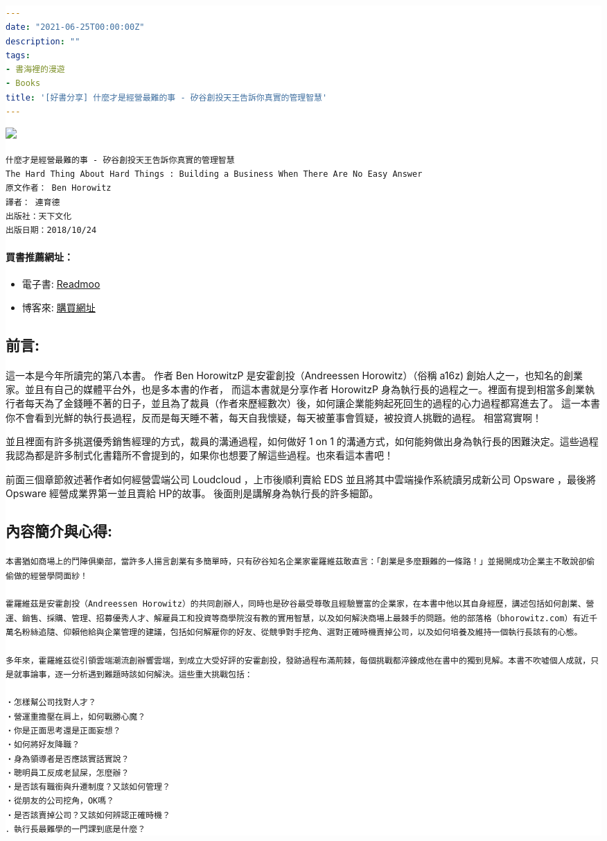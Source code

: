 ```yaml
---
date: "2021-06-25T00:00:00Z"
description: ""
tags:
- 書海裡的漫遊
- Books
title: '[好書分享] 什麼才是經營最難的事 - 矽谷創投天王告訴你真實的管理智慧'
---
```


<div><a href="http://moo.im/a/7adFLM" title="什麼才是經營最難的事"><img src="https://cdn.readmoo.com/cover/hc/ei9noek_210x315.jpg?v=0"></a></div>




```
什麼才是經營最難的事 - 矽谷創投天王告訴你真實的管理智慧
The Hard Thing About Hard Things : Building a Business When There Are No Easy Answer
原文作者： Ben Horowitz  
譯者： 連育德  
出版社：天下文化 
出版日期：2018/10/24
```

#### 買書推薦網址：

- 電子書: [Readmoo](http://moo.im/a/7adFLM)

- 博客來: [購買網址](https://www.books.com.tw/exep/assp.php/kkdailin/products/0010802878?sloc=main&utm_source=kkdailin&utm_medium=ap-books&utm_content=recommend&utm_campaign=ap-202106)


## 前言:

這一本是今年所讀完的第八本書。 作者  Ben HorowitzP 是安霍創投（Andreessen Horowitz）（俗稱 a16z) 創始人之一，也知名的創業家。並且有自己的媒體平台外，也是多本書的作者， 而這本書就是分享作者 HorowitzP 身為執行長的過程之一。裡面有提到相當多創業執行者每天為了金錢睡不著的日子，並且為了裁員（作者來歷經數次）後，如何讓企業能夠起死回生的過程的心力過程都寫進去了。 這一本書你不會看到光鮮的執行長過程，反而是每天睡不著，每天自我懷疑，每天被董事會質疑，被投資人挑戰的過程。 相當寫實啊！

並且裡面有許多挑選優秀銷售經理的方式，裁員的溝通過程，如何做好 1 on 1 的溝通方式，如何能夠做出身為執行長的困難決定。這些過程我認為都是許多制式化書籍所不會提到的，如果你也想要了解這些過程。也來看這本書吧！

前面三個章節敘述著作者如何經營雲端公司 Loudcloud ，上市後順利賣給 EDS 並且將其中雲端操作系統讀另成新公司 Opsware ，最後將 Opsware 經營成業界第一並且賣給 HP的故事。
後面則是講解身為執行長的許多細節。

## 內容簡介與心得:

```
本書猶如商場上的鬥陣俱樂部，當許多人揚言創業有多簡單時，只有矽谷知名企業家霍羅維茲敢直言：「創業是多麼艱難的一條路！」並揭開成功企業主不敢說卻偷偷做的經營學問面紗！

霍羅維茲是安霍創投（Andreessen Horowitz）的共同創辦人，同時也是矽谷最受尊敬且經驗豐富的企業家，在本書中他以其自身經歷，講述包括如何創業、營運、銷售、採購、管理、招募優秀人才、解雇員工和投資等商學院沒有教的實用智慧，以及如何解決商場上最棘手的問題。他的部落格（bhorowitz.com）有近千萬名粉絲追隨、仰賴他給與企業管理的建議，包括如何解雇你的好友、從競爭對手挖角、選對正確時機賣掉公司，以及如何培養及維持一個執行長該有的心態。

多年來，霍羅維茲從引領雲端潮流創辦響雲端，到成立大受好評的安霍創投，發跡過程布滿荊棘，每個挑戰都淬鍊成他在書中的獨到見解。本書不吹噓個人成就，只是就事論事，逐一分析遇到難題時該如何解決。這些重大挑戰包括：

‧怎樣幫公司找對人才？
‧營運重擔壓在肩上，如何戰勝心魔？
‧你是正面思考還是正面妄想？
‧如何將好友降職？
‧身為領導者是否應該實話實說？
‧聰明員工反成老鼠屎，怎麼辦？
‧是否該有職銜與升遷制度？又該如何管理？
‧從朋友的公司挖角，OK嗎？
‧是否該賣掉公司？又該如何辨認正確時機？
．執行長最難學的一門課到底是什麼？
```